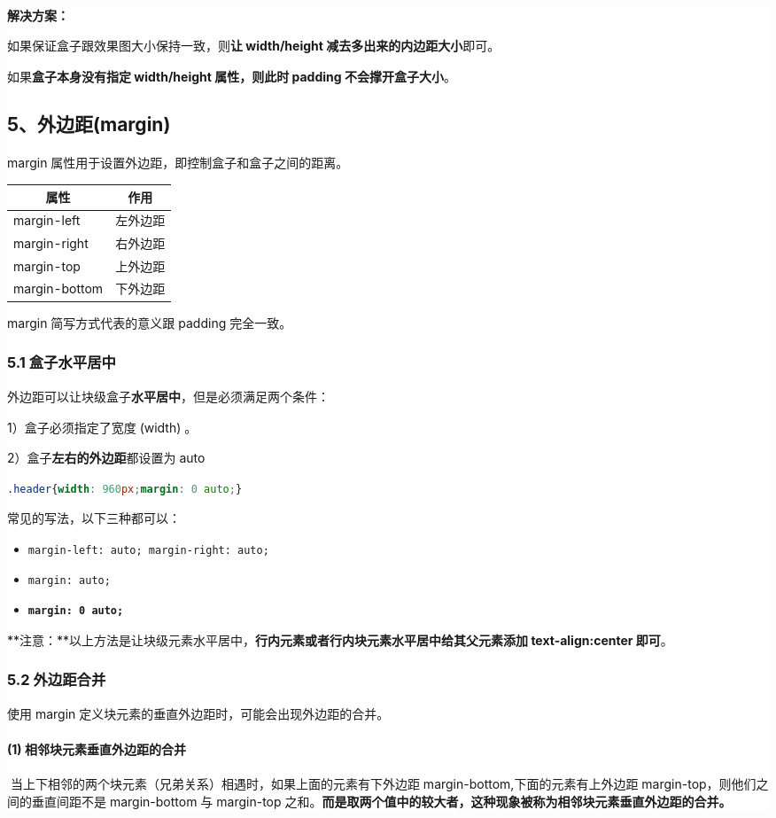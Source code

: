 **解决方案：**

如果保证盒子跟效果图大小保持一致，则**让 width/height 减去多出来的内边距大小**即可。

如果**盒子本身没有指定 width/height 属性，则此时 padding 不会撑开盒子大小**。

## 5、外边距(margin)

margin 属性用于设置外边距，即控制盒子和盒子之间的距离。

| 属性          | 作用     |
| ------------- | -------- |
| margin-left   | 左外边距 |
| margin-right  | 右外边距 |
| margin-top    | 上外边距 |
| margin-bottom | 下外边距 |

margin 简写方式代表的意义跟 padding 完全一致。

### 5.1 盒子水平居中

外边距可以让块级盒子**水平居中**，但是必须满足两个条件：

1）盒子必须指定了宽度 (width) 。

2）盒子**左右的外边距**都设置为 auto

```css
.header{width: 960px;margin: 0 auto;}
```

常见的写法，以下三种都可以：

- `margin-left: auto; margin-right: auto;`

- `margin: auto;`

- **`margin: 0 auto;`**

**注意：**以上方法是让块级元素水平居中，**行内元素或者行内块元素水平居中给其父元素添加 text-align:center 即可**。

### 5.2 外边距合并

使用 margin 定义块元素的垂直外边距时，可能会出现外边距的合并。

#### (1) 相邻块元素垂直外边距的合并

​	当上下相邻的两个块元素（兄弟关系）相遇时，如果上面的元素有下外边距 margin-bottom,下面的元素有上外边距 margin-top，则他们之间的垂直间距不是 margin-bottom 与 margin-top 之和。**而是取两个值中的较大者，这种现象被称为相邻块元素垂直外边距的合并。**
